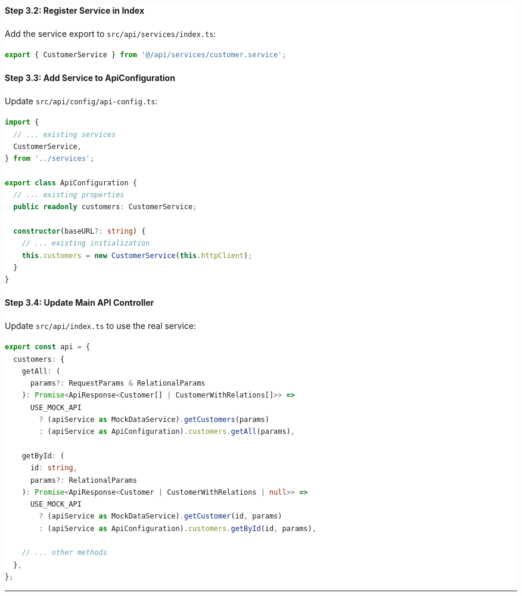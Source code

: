 #### Step 3.2: Register Service in Index

Add the service export to `src/api/services/index.ts`:

```typescript
export { CustomerService } from '@/api/services/customer.service';
```

#### Step 3.3: Add Service to ApiConfiguration

Update `src/api/config/api-config.ts`:

```typescript
import {
  // ... existing services
  CustomerService,
} from '../services';

export class ApiConfiguration {
  // ... existing properties
  public readonly customers: CustomerService;

  constructor(baseURL?: string) {
    // ... existing initialization
    this.customers = new CustomerService(this.httpClient);
  }
}
```

#### Step 3.4: Update Main API Controller

Update `src/api/index.ts` to use the real service:

```typescript
export const api = {
  customers: {
    getAll: (
      params?: RequestParams & RelationalParams
    ): Promise<ApiResponse<Customer[] | CustomerWithRelations[]>> =>
      USE_MOCK_API
        ? (apiService as MockDataService).getCustomers(params)
        : (apiService as ApiConfiguration).customers.getAll(params),

    getById: (
      id: string,
      params?: RelationalParams
    ): Promise<ApiResponse<Customer | CustomerWithRelations | null>> =>
      USE_MOCK_API
        ? (apiService as MockDataService).getCustomer(id, params)
        : (apiService as ApiConfiguration).customers.getById(id, params),

    // ... other methods
  },
};
```

---